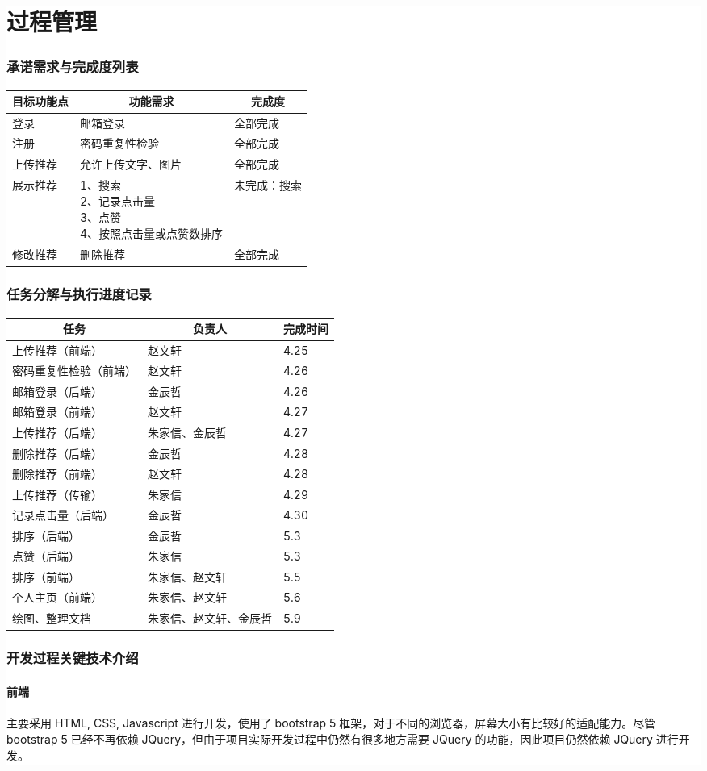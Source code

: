 # 过程管理

### 承诺需求与完成度列表

| 目标功能点 | 功能需求                                                     | 完成度       |
| ---------- | ------------------------------------------------------------ | ------------ |
| 登录       | 邮箱登录                                                     | 全部完成     |
| 注册       | 密码重复性检验                                               | 全部完成     |
| 上传推荐   | 允许上传文字、图片                                           | 全部完成     |
| 展示推荐   | 1、搜索<br />2、记录点击量<br />3、点赞<br />4、按照点击量或点赞数排序 | 未完成：搜索 |
| 修改推荐   | 删除推荐                                                     | 全部完成     |

### 任务分解与执行进度记录

| 任务                   | 负责人                 | 完成时间 |
| ---------------------- | ---------------------- | -------- |
| 上传推荐（前端）       | 赵文轩                 | 4.25     |
| 密码重复性检验（前端） | 赵文轩                 | 4.26     |
| 邮箱登录（后端）       | 金辰哲                 | 4.26     |
| 邮箱登录（前端）       | 赵文轩                 | 4.27     |
| 上传推荐（后端）       | 朱家信、金辰哲         | 4.27     |
| 删除推荐（后端）       | 金辰哲                 | 4.28     |
| 删除推荐（前端）       | 赵文轩                 | 4.28     |
| 上传推荐（传输）       | 朱家信                 | 4.29     |
| 记录点击量（后端）     | 金辰哲                 | 4.30     |
| 排序（后端）           | 金辰哲                 | 5.3      |
| 点赞（后端）           | 朱家信                 | 5.3      |
| 排序（前端）           | 朱家信、赵文轩         | 5.5      |
| 个人主页（前端）       | 朱家信、赵文轩         | 5.6      |
| 绘图、整理文档         | 朱家信、赵文轩、金辰哲 | 5.9      |

### 开发过程关键技术介绍

#### 前端

主要采用 HTML, CSS, Javascript 进行开发，使用了 bootstrap 5 框架，对于不同的浏览器，屏幕大小有比较好的适配能力。尽管 bootstrap 5 已经不再依赖 JQuery，但由于项目实际开发过程中仍然有很多地方需要 JQuery 的功能，因此项目仍然依赖 JQuery 进行开发。
